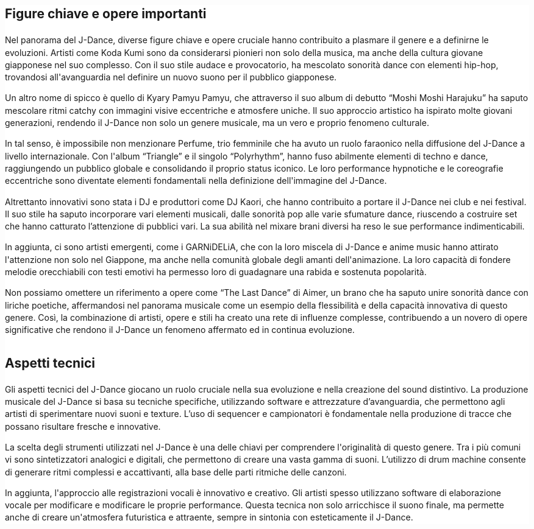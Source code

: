 
## Figure chiave e opere importanti


Nel panorama del J-Dance, diverse figure chiave e opere cruciale hanno contribuito a plasmare il genere e a definirne le evoluzioni. Artisti come Koda Kumi sono da considerarsi pionieri non solo della musica, ma anche della cultura giovane giapponese nel suo complesso. Con il suo stile audace e provocatorio, ha mescolato sonorità dance con elementi hip-hop, trovandosi all'avanguardia nel definire un nuovo suono per il pubblico giapponese.

Un altro nome di spicco è quello di Kyary Pamyu Pamyu, che attraverso il suo album di debutto “Moshi Moshi Harajuku” ha saputo mescolare ritmi catchy con immagini visive eccentriche e atmosfere uniche. Il suo approccio artistico ha ispirato molte giovani generazioni, rendendo il J-Dance non solo un genere musicale, ma un vero e proprio fenomeno culturale.

In tal senso, è impossibile non menzionare Perfume, trio femminile che ha avuto un ruolo faraonico nella diffusione del J-Dance a livello internazionale. Con l'album “Triangle” e il singolo “Polyrhythm”, hanno fuso abilmente elementi di techno e dance, raggiungendo un pubblico globale e consolidando il proprio status iconico. Le loro performance hypnotiche e le coreografie eccentriche sono diventate elementi fondamentali nella definizione dell'immagine del J-Dance.

Altrettanto innovativi sono stata i DJ e produttori come DJ Kaori, che hanno contribuito a portare il J-Dance nei club e nei festival. Il suo stile ha saputo incorporare vari elementi musicali, dalle sonorità pop alle varie sfumature dance, riuscendo a costruire set che hanno catturato l’attenzione di pubblici vari. La sua abilità nel mixare brani diversi ha reso le sue performance indimenticabili.

In aggiunta, ci sono artisti emergenti, come i GARNiDELiA, che con la loro miscela di J-Dance e anime music hanno attirato l'attenzione non solo nel Giappone, ma anche nella comunità globale degli amanti dell'animazione. La loro capacità di fondere melodie orecchiabili con testi emotivi ha permesso loro di guadagnare una rabida e sostenuta popolarità.

Non possiamo omettere un riferimento a opere come “The Last Dance” di Aimer, un brano che ha saputo unire sonorità dance con liriche poetiche, affermandosi nel panorama musicale come un esempio della flessibilità e della capacità innovativa di questo genere. Così, la combinazione di artisti, opere e stili ha creato una rete di influenze complesse, contribuendo a un novero di opere significative che rendono il J-Dance un fenomeno affermato ed in continua evoluzione.


## Aspetti tecnici


Gli aspetti tecnici del J-Dance giocano un ruolo cruciale nella sua evoluzione e nella creazione del sound distintivo. La produzione musicale del J-Dance si basa su tecniche specifiche, utilizzando software e attrezzature d’avanguardia, che permettono agli artisti di sperimentare nuovi suoni e texture. L’uso di sequencer e campionatori è fondamentale nella produzione di tracce che possano risultare fresche e innovative.

La scelta degli strumenti utilizzati nel J-Dance è una delle chiavi per comprendere l'originalità di questo genere. Tra i più comuni vi sono sintetizzatori analogici e digitali, che permettono di creare una vasta gamma di suoni. L’utilizzo di drum machine consente di generare ritmi complessi e accattivanti, alla base delle parti ritmiche delle canzoni.

In aggiunta, l'approccio alle registrazioni vocali è innovativo e creativo. Gli artisti spesso utilizzano software di elaborazione vocale per modificare e modificare le proprie performance. Questa tecnica non solo arricchisce il suono finale, ma permette anche di creare un'atmosfera futuristica e attraente, sempre in sintonia con esteticamente il J-Dance.
